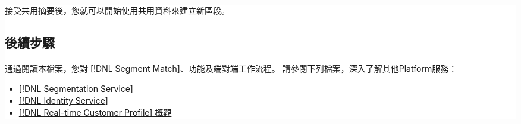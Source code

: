 接受共用摘要後，您就可以開始使用共用資料來建立新區段。

## 後續步驟

通過閱讀本檔案，您對 [!DNL Segment Match]、功能及端對端工作流程。 請參閱下列檔案，深入了解其他Platform服務：

* [[!DNL Segmentation Service]](../home.md)
* [[!DNL Identity Service]](../../identity-service/home.md)
* [[!DNL Real-time Customer Profile] 概觀](../../profile/home.md)
